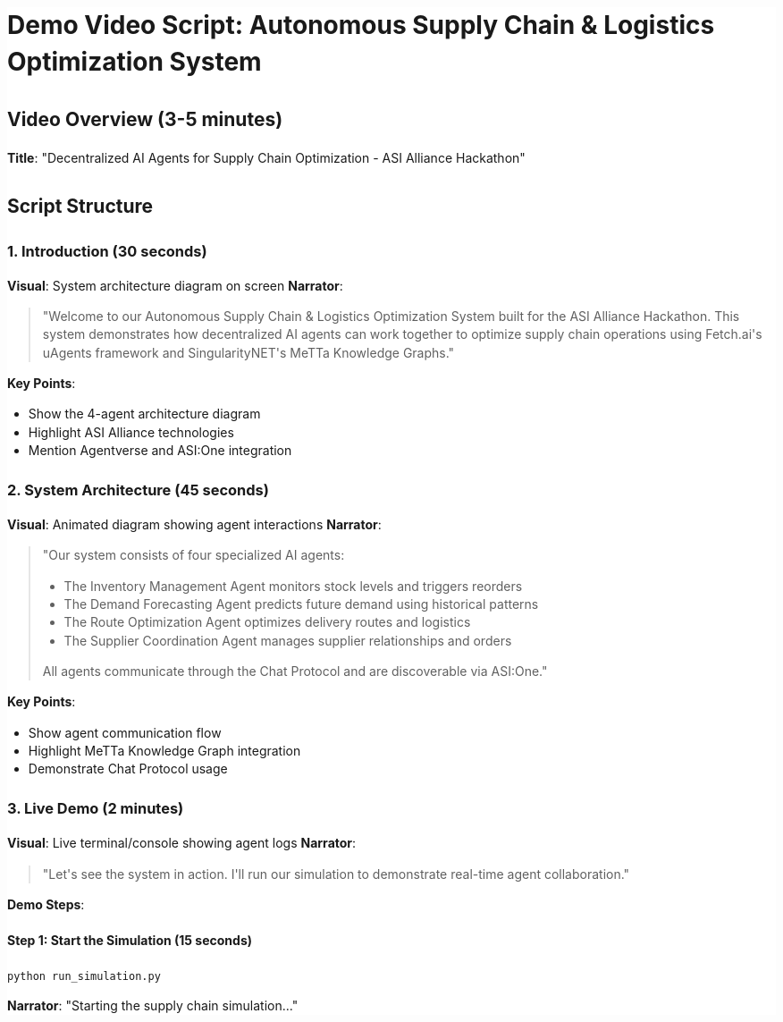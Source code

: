# Demo Video Script: Autonomous Supply Chain & Logistics Optimization System

## Video Overview (3-5 minutes)
**Title**: "Decentralized AI Agents for Supply Chain Optimization - ASI Alliance Hackathon"

## Script Structure

### 1. Introduction (30 seconds)
**Visual**: System architecture diagram on screen
**Narrator**: 
> "Welcome to our Autonomous Supply Chain & Logistics Optimization System built for the ASI Alliance Hackathon. This system demonstrates how decentralized AI agents can work together to optimize supply chain operations using Fetch.ai's uAgents framework and SingularityNET's MeTTa Knowledge Graphs."

**Key Points**:
- Show the 4-agent architecture diagram
- Highlight ASI Alliance technologies
- Mention Agentverse and ASI:One integration

### 2. System Architecture (45 seconds)
**Visual**: Animated diagram showing agent interactions
**Narrator**:
> "Our system consists of four specialized AI agents:
> - The Inventory Management Agent monitors stock levels and triggers reorders
> - The Demand Forecasting Agent predicts future demand using historical patterns
> - The Route Optimization Agent optimizes delivery routes and logistics
> - The Supplier Coordination Agent manages supplier relationships and orders
> 
> All agents communicate through the Chat Protocol and are discoverable via ASI:One."

**Key Points**:
- Show agent communication flow
- Highlight MeTTa Knowledge Graph integration
- Demonstrate Chat Protocol usage

### 3. Live Demo (2 minutes)
**Visual**: Live terminal/console showing agent logs
**Narrator**:
> "Let's see the system in action. I'll run our simulation to demonstrate real-time agent collaboration."

**Demo Steps**:

#### Step 1: Start the Simulation (15 seconds)
```bash
python run_simulation.py
```
**Narrator**: "Starting the supply chain simulation..."
